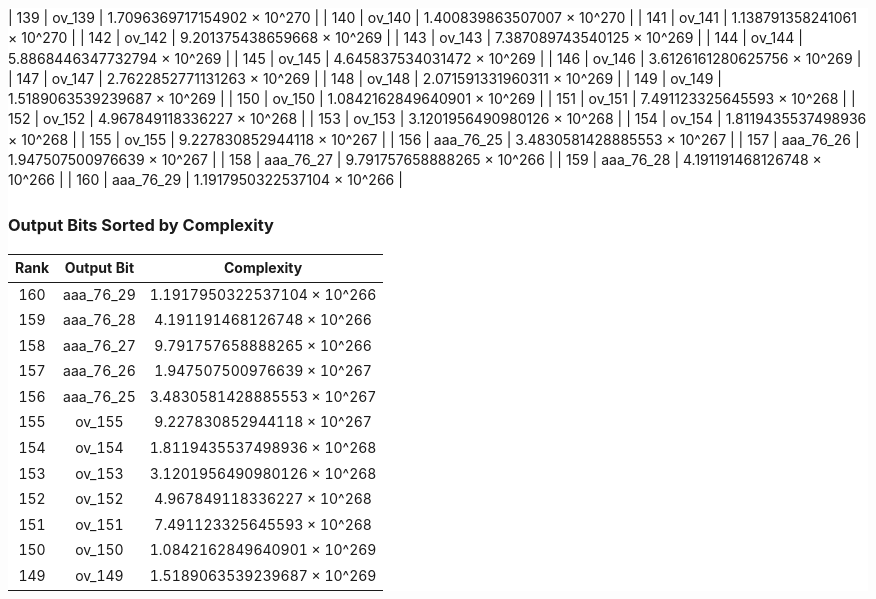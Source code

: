 | 139 | ov_139 | 1.7096369717154902 × 10^270 |
| 140 | ov_140 | 1.400839863507007 × 10^270 |
| 141 | ov_141 | 1.138791358241061 × 10^270 |
| 142 | ov_142 | 9.201375438659668 × 10^269 |
| 143 | ov_143 | 7.387089743540125 × 10^269 |
| 144 | ov_144 | 5.8868446347732794 × 10^269 |
| 145 | ov_145 | 4.645837534031472 × 10^269 |
| 146 | ov_146 | 3.6126161280625756 × 10^269 |
| 147 | ov_147 | 2.7622852771131263 × 10^269 |
| 148 | ov_148 | 2.071591331960311 × 10^269 |
| 149 | ov_149 | 1.5189063539239687 × 10^269 |
| 150 | ov_150 | 1.0842162849640901 × 10^269 |
| 151 | ov_151 | 7.491123325645593 × 10^268 |
| 152 | ov_152 | 4.967849118336227 × 10^268 |
| 153 | ov_153 | 3.1201956490980126 × 10^268 |
| 154 | ov_154 | 1.8119435537498936 × 10^268 |
| 155 | ov_155 | 9.227830852944118 × 10^267 |
| 156 | aaa_76_25 | 3.4830581428885553 × 10^267 |
| 157 | aaa_76_26 | 1.947507500976639 × 10^267 |
| 158 | aaa_76_27 | 9.791757658888265 × 10^266 |
| 159 | aaa_76_28 | 4.191191468126748 × 10^266 |
| 160 | aaa_76_29 | 1.1917950322537104 × 10^266 |

### Output Bits Sorted by Complexity

| Rank | Output Bit | Complexity |
|:----:|:----------:|:----------:|
| 160 | aaa_76_29 | 1.1917950322537104 × 10^266 |
| 159 | aaa_76_28 | 4.191191468126748 × 10^266 |
| 158 | aaa_76_27 | 9.791757658888265 × 10^266 |
| 157 | aaa_76_26 | 1.947507500976639 × 10^267 |
| 156 | aaa_76_25 | 3.4830581428885553 × 10^267 |
| 155 | ov_155 | 9.227830852944118 × 10^267 |
| 154 | ov_154 | 1.8119435537498936 × 10^268 |
| 153 | ov_153 | 3.1201956490980126 × 10^268 |
| 152 | ov_152 | 4.967849118336227 × 10^268 |
| 151 | ov_151 | 7.491123325645593 × 10^268 |
| 150 | ov_150 | 1.0842162849640901 × 10^269 |
| 149 | ov_149 | 1.5189063539239687 × 10^269 |